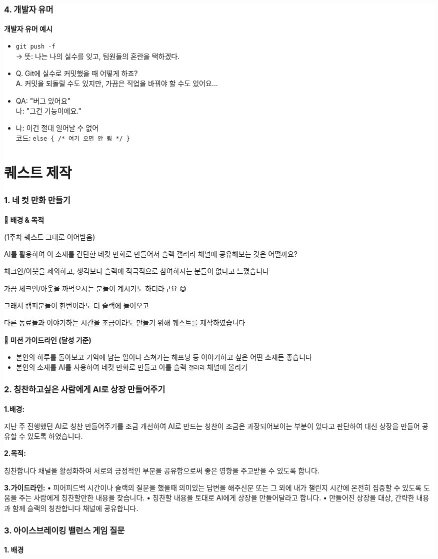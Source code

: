 ### 4. 개발자 유머

**개발자 유머 예시**
- `git push -f`  
  → 뜻: 나는 나의 실수를 잊고, 팀원들의 혼란을 택하겠다.

- Q. Git에 실수로 커밋했을 때 어떻게 하죠?  
  A. 커밋을 되돌릴 수도 있지만, 가끔은 직업을 바꿔야 할 수도 있어요…

- QA: "버그 있어요"  
  나: "그건 기능이에요."

- 나: 이건 절대 일어날 수 없어  
  코드: `else { /* 여기 오면 안 됨 */ }`

# 퀘스트 제작

### 1. 네 컷 만화 만들기

**🤔 배경 & 목적**

(1주차 퀘스트 그대로 이어받음)

AI를 활용하여 이 소재를 간단한 네컷 만화로 만들어서 슬랙 갤러리 채널에 공유해보는 것은 어떨까요?

체크인/아웃을 제외하고, 생각보다 슬랙에 적극적으로 참여하시는 분들이 없다고 느꼈습니다

가끔 체크인/아웃을 까먹으시는 분들이 계시기도 하더라구요 😅

그래서 캠퍼분들이 한번이라도 더 슬랙에 들어오고

다른 동료들과 이야기하는 시간을 조금이라도 만들기 위해 퀘스트를 제작하였습니다

**📝 미션 가이드라인 (달성 기준)**

- 본인의 하루를 돌아보고 기억에 남는 일이나 스쳐가는 헤프닝 등 이야기하고 싶은 어떤 소재든 좋습니다
- 본인의 소재를 AI를 사용하여 네컷 만화로 만들고 이를 슬랙 `갤러리` 채널에 올리기

### 2. 칭찬하고싶은 사람에게 AI로 상장 만들어주기

**1.배경:** 

지난 주 진행했던 AI로 칭찬 만들어주기를 조금 개선하여 AI로 만드는 칭찬이 조금은 과장되어보이는 부분이 있다고 판단하여 대신 상장을 만들어 공유할 수 있도록 하였습니다. 

**2.목적:** 

칭찬합니다 채널을 활성화하여 서로의 긍정적인 부분을 공유함으로써 좋은 영향을 주고받을 수 있도록 합니다. 

**3.가이드라인:** 
• 피어피드백 시간이나 슬랙의 질문을 했을때 의미있는 답변을 해주신분 또는 그 외에 내가 챌린지 시간에 온전히 집중할 수 있도록 도움을 주는 사람에게 칭찬할만한 내용을 찾습니다. 
• 칭찬할 내용을 토대로 AI에게 상장을 만들어달라고 합니다. 
• 만들어진 상장을 대상, 간략한 내용과 함께 슬랙의 칭찬합니다 채널에 공유합니다.

### 3. 아이스브레이킹 밸런스 게임 질문

**1. 배경**
